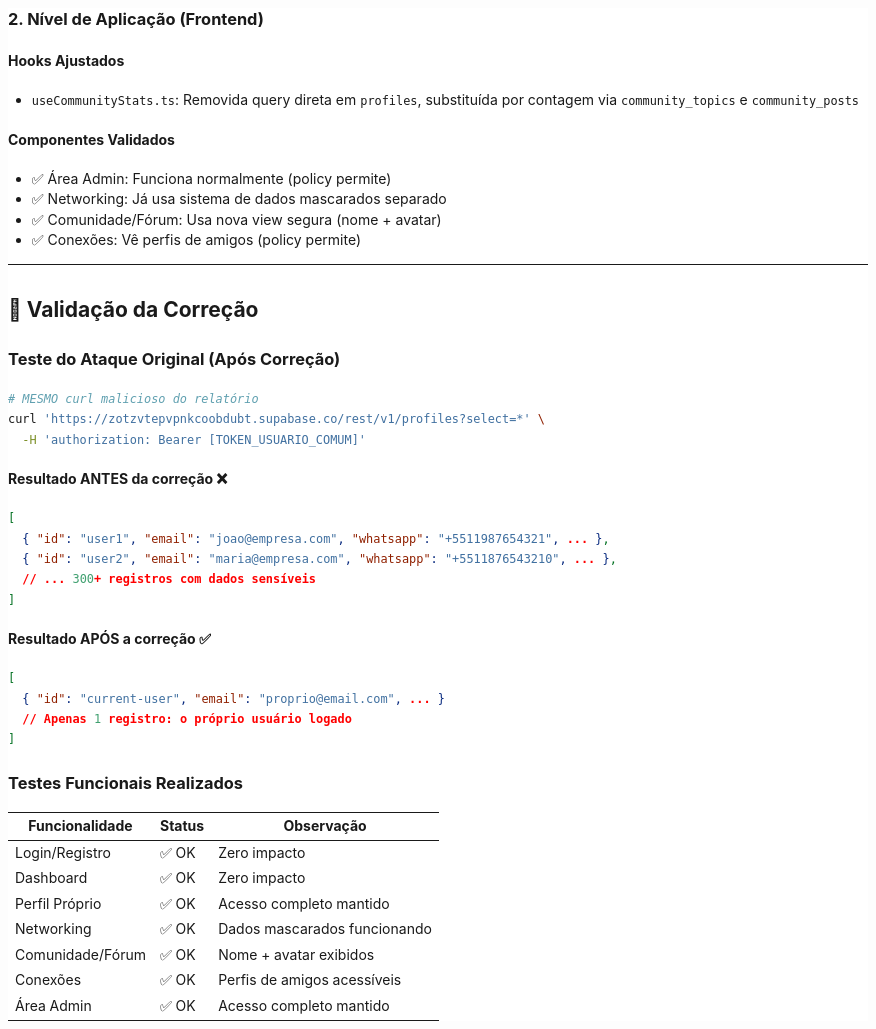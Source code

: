 ### 2. Nível de Aplicação (Frontend)

#### Hooks Ajustados
- `useCommunityStats.ts`: Removida query direta em `profiles`, substituída por contagem via `community_topics` e `community_posts`

#### Componentes Validados
- ✅ Área Admin: Funciona normalmente (policy permite)
- ✅ Networking: Já usa sistema de dados mascarados separado
- ✅ Comunidade/Fórum: Usa nova view segura (nome + avatar)
- ✅ Conexões: Vê perfis de amigos (policy permite)

---

## 🧪 Validação da Correção

### Teste do Ataque Original (Após Correção)

```bash
# MESMO curl malicioso do relatório
curl 'https://zotzvtepvpnkcoobdubt.supabase.co/rest/v1/profiles?select=*' \
  -H 'authorization: Bearer [TOKEN_USUARIO_COMUM]'
```

#### Resultado ANTES da correção ❌
```json
[
  { "id": "user1", "email": "joao@empresa.com", "whatsapp": "+5511987654321", ... },
  { "id": "user2", "email": "maria@empresa.com", "whatsapp": "+5511876543210", ... },
  // ... 300+ registros com dados sensíveis
]
```

#### Resultado APÓS a correção ✅
```json
[
  { "id": "current-user", "email": "proprio@email.com", ... }
  // Apenas 1 registro: o próprio usuário logado
]
```

### Testes Funcionais Realizados

| Funcionalidade | Status | Observação |
|----------------|--------|------------|
| Login/Registro | ✅ OK | Zero impacto |
| Dashboard | ✅ OK | Zero impacto |
| Perfil Próprio | ✅ OK | Acesso completo mantido |
| Networking | ✅ OK | Dados mascarados funcionando |
| Comunidade/Fórum | ✅ OK | Nome + avatar exibidos |
| Conexões | ✅ OK | Perfis de amigos acessíveis |
| Área Admin | ✅ OK | Acesso completo mantido |
